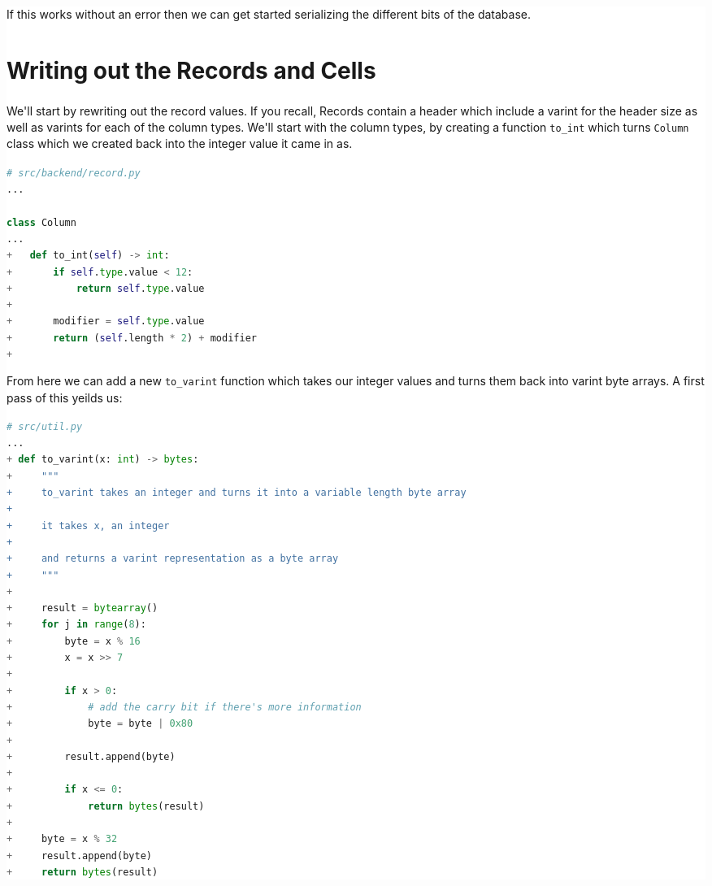 If this works without an error then we can get started serializing the different bits of the database.

# Writing out the Records and Cells

We'll start by rewriting out the record values. If you recall, Records contain a header which include a varint for the header size as well as varints for each of the column types. We'll start with the column types, by creating a function `to_int` which turns `Column` class which we created back into the integer value it came in as.

```python
# src/backend/record.py
...

class Column
...
+   def to_int(self) -> int:
+       if self.type.value < 12:
+           return self.type.value
+
+       modifier = self.type.value
+       return (self.length * 2) + modifier
+
```

From here we can add a new `to_varint` function which takes our integer values and turns them back into varint byte arrays. A first pass of this yeilds us:

```python
# src/util.py
...
+ def to_varint(x: int) -> bytes:
+     """
+     to_varint takes an integer and turns it into a variable length byte array
+ 
+     it takes x, an integer
+ 
+     and returns a varint representation as a byte array
+     """
+ 
+     result = bytearray()
+     for j in range(8):
+         byte = x % 16
+         x = x >> 7
+ 
+         if x > 0:
+             # add the carry bit if there's more information
+             byte = byte | 0x80
+ 
+         result.append(byte)
+ 
+         if x <= 0:
+             return bytes(result)
+ 
+     byte = x % 32
+     result.append(byte)
+     return bytes(result)
```

